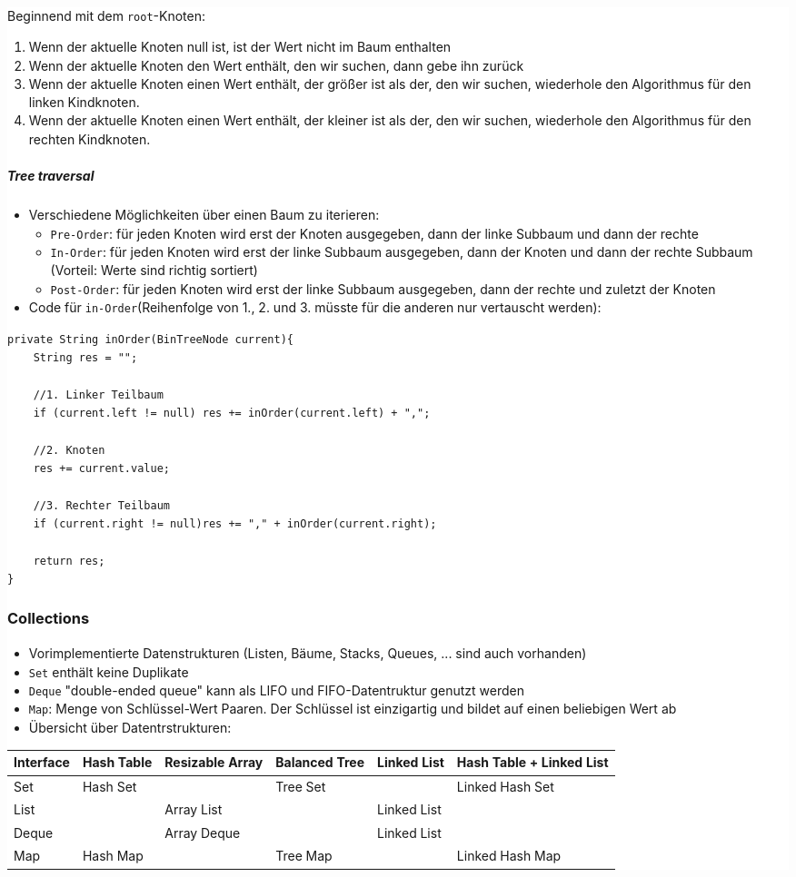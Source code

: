 Beginnend mit dem `root`-Knoten:
1. Wenn der aktuelle Knoten null ist, ist der Wert nicht im Baum enthalten
2. Wenn der aktuelle Knoten den Wert enthält, den wir suchen, dann gebe ihn zurück
3. Wenn der aktuelle Knoten einen Wert enthält, der größer ist als der, den wir suchen, wiederhole den Algorithmus für den linken Kindknoten.
4. Wenn der aktuelle Knoten einen Wert enthält, der kleiner ist als der, den wir suchen, wiederhole den Algorithmus für den rechten Kindknoten.

##### Tree traversal

- Verschiedene Möglichkeiten über einen Baum zu iterieren:
    - `Pre-Order`: für jeden Knoten wird erst der Knoten ausgegeben, dann der linke Subbaum und dann der rechte
    - `In-Order`: für jeden Knoten wird erst der linke Subbaum ausgegeben, dann der Knoten und dann der rechte Subbaum (Vorteil: Werte sind richtig sortiert)
    - `Post-Order`: für jeden Knoten wird erst der linke Subbaum ausgegeben, dann der rechte und zuletzt der Knoten
- Code für `in-Order`(Reihenfolge von 1., 2. und 3. müsste für die anderen nur vertauscht werden):

```java=1
private String inOrder(BinTreeNode current){ 
    String res = "";
    
    //1. Linker Teilbaum
    if (current.left != null) res += inOrder(current.left) + ",";
    
    //2. Knoten
    res += current.value;
    
    //3. Rechter Teilbaum
    if (current.right != null)res += "," + inOrder(current.right);
    
    return res;
}
```

### Collections

- Vorimplementierte Datenstrukturen (Listen, Bäume, Stacks, Queues, ... sind auch vorhanden)
- `Set` enthält keine Duplikate
- `Deque` "double-ended queue" kann als LIFO und FIFO-Datentruktur genutzt werden
- `Map`: Menge von Schlüssel-Wert Paaren. Der Schlüssel ist einzigartig und bildet auf einen beliebigen Wert ab
- Übersicht über Datentrstrukturen:

| Interface   | Hash Table |Resizable Array | Balanced Tree |Linked List | Hash Table + Linked List|
| ----------------- |:--------------- |:--------------- |:--------------- |:--------------- |:--------------- |
| Set  | Hash Set||Tree Set|| Linked Hash Set|
| List |     |Array List||Linked List
| Deque|    |Array Deque||Linked List
| Map  | Hash Map  | |Tree Map||Linked Hash Map
